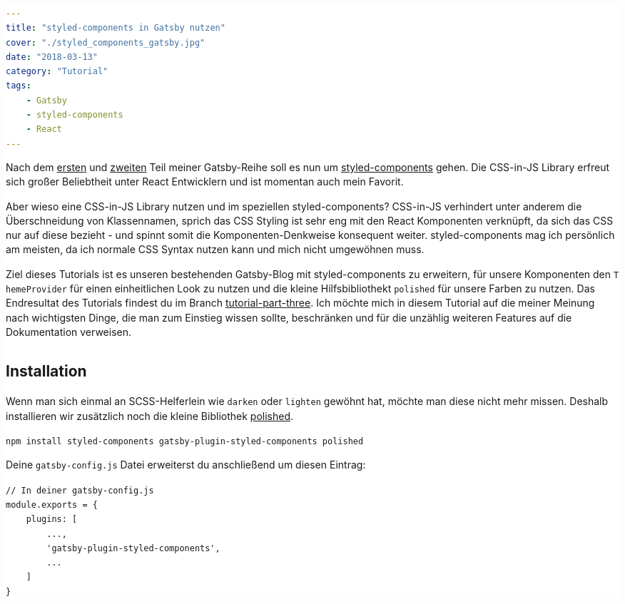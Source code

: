 ```yaml
---
title: "styled-components in Gatsby nutzen"
cover: "./styled_components_gatsby.jpg"
date: "2018-03-13"
category: "Tutorial"
tags:
    - Gatsby
    - styled-components
    - React
---
```


Nach dem [ersten](/blog/ultra-schnellen-blog-mit-react-und-gatsby-erstellen) und [zweiten](/blog/react-code-styling-mit-es-lint-und-prettier) Teil meiner Gatsby-Reihe soll es nun um [styled-components](https://www.styled-components.com/) gehen. Die CSS-in-JS Library erfreut sich großer Beliebtheit unter React Entwicklern und ist momentan auch mein Favorit.

Aber wieso eine CSS-in-JS Library nutzen und im speziellen styled-components? CSS-in-JS verhindert unter anderem die Überschneidung von Klassennamen, sprich das CSS Styling ist sehr eng mit den React Komponenten verknüpft, da sich das CSS nur auf diese bezieht - und spinnt somit die Komponenten-Denkweise konsequent weiter. styled-components mag ich persönlich am meisten, da ich normale CSS Syntax nutzen kann und mich nicht umgewöhnen muss.

Ziel dieses Tutorials ist es unseren bestehenden Gatsby-Blog mit styled-components zu erweitern, für unsere Komponenten den `ThemeProvider` für einen einheitlichen Look zu nutzen und die kleine Hilfsbibliothekt `polished` für unsere Farben zu nutzen. Das Endresultat des Tutorials findest du im Branch [tutorial-part-three](https://github.com/LeKoArts/gatsby-starter-minimal-blog/tree/tutorial-part-three).
Ich möchte mich in diesem Tutorial auf die meiner Meinung nach wichtigsten Dinge, die man zum Einstieg wissen sollte, beschränken und für die unzählig weiteren Features auf die Dokumentation verweisen.

## Installation

Wenn man sich einmal an SCSS-Helferlein wie `darken` oder `lighten` gewöhnt hat, möchte man diese nicht mehr missen. Deshalb installieren wir zusätzlich noch die kleine Bibliothek [polished](https://polished.js.org/docs/).

```bash
npm install styled-components gatsby-plugin-styled-components polished
```

Deine `gatsby-config.js` Datei erweiterst du anschließend um diesen Eintrag:

```JS
// In deiner gatsby-config.js
module.exports = {
    plugins: [
        ...,
        'gatsby-plugin-styled-components',
        ...
    ]
}
```
